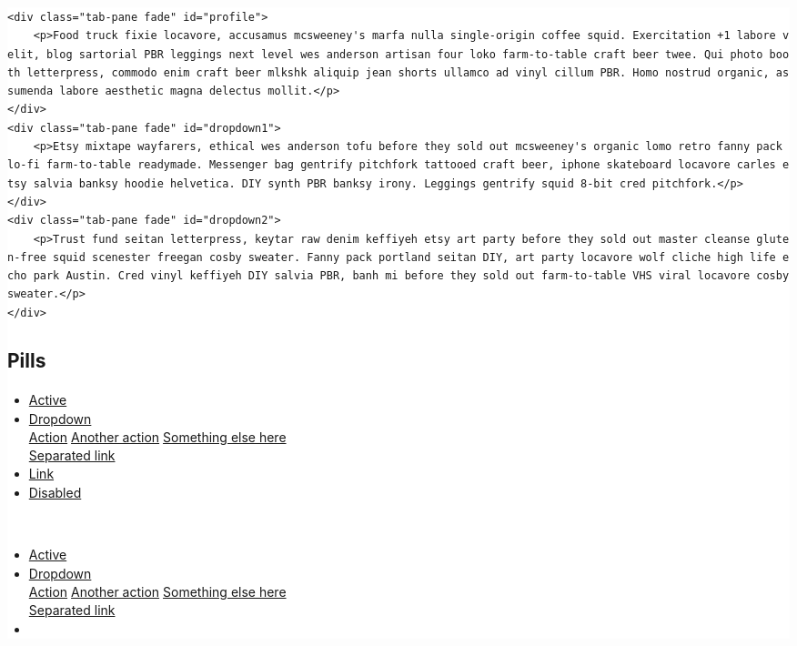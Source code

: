 	<div class="tab-pane fade" id="profile">
		<p>Food truck fixie locavore, accusamus mcsweeney's marfa nulla single-origin coffee squid. Exercitation +1 labore velit, blog sartorial PBR leggings next level wes anderson artisan four loko farm-to-table craft beer twee. Qui photo booth letterpress, commodo enim craft beer mlkshk aliquip jean shorts ullamco ad vinyl cillum PBR. Homo nostrud organic, assumenda labore aesthetic magna delectus mollit.</p>
	</div>
	<div class="tab-pane fade" id="dropdown1">
		<p>Etsy mixtape wayfarers, ethical wes anderson tofu before they sold out mcsweeney's organic lomo retro fanny pack lo-fi farm-to-table readymade. Messenger bag gentrify pitchfork tattooed craft beer, iphone skateboard locavore carles etsy salvia banksy hoodie helvetica. DIY synth PBR banksy irony. Leggings gentrify squid 8-bit cred pitchfork.</p>
	</div>
	<div class="tab-pane fade" id="dropdown2">
		<p>Trust fund seitan letterpress, keytar raw denim keffiyeh etsy art party before they sold out master cleanse gluten-free squid scenester freegan cosby sweater. Fanny pack portland seitan DIY, art party locavore wolf cliche high life echo park Austin. Cred vinyl keffiyeh DIY salvia PBR, banh mi before they sold out farm-to-table VHS viral locavore cosby sweater.</p>
	</div>
</div>




<h2 id="nav-pills">Pills</h2>

<ul class="nav nav-pills">
	<li class="nav-item">
		<a class="nav-link active" href="#">Active</a>
	</li>
	<li class="nav-item dropdown">
		<a class="nav-link dropdown-toggle" data-toggle="dropdown" href="#" role="button" aria-haspopup="true" aria-expanded="false">Dropdown</a>
		<div class="dropdown-menu">
			<a class="dropdown-item" href="#">Action</a>
			<a class="dropdown-item" href="#">Another action</a>
			<a class="dropdown-item" href="#">Something else here</a>
			<div class="dropdown-divider"></div>
			<a class="dropdown-item" href="#">Separated link</a>
		</div>
	</li>
	<li class="nav-item">
		<a class="nav-link" href="#">Link</a>
	</li>
	<li class="nav-item">
		<a class="nav-link disabled" href="#">Disabled</a>
	</li>
</ul>
<br>

<ul class="nav nav-pills flex-column">
	<li class="nav-item">
		<a class="nav-link active" href="#">Active</a>
	</li>
	<li class="nav-item dropdown">
		<a class="nav-link dropdown-toggle" data-toggle="dropdown" href="#" role="button" aria-haspopup="true" aria-expanded="false">Dropdown</a>
		<div class="dropdown-menu">
			<a class="dropdown-item" href="#">Action</a>
			<a class="dropdown-item" href="#">Another action</a>
			<a class="dropdown-item" href="#">Something else here</a>
			<div class="dropdown-divider"></div>
			<a class="dropdown-item" href="#">Separated link</a>
		</div>
	</li>
	<li class="nav-item">